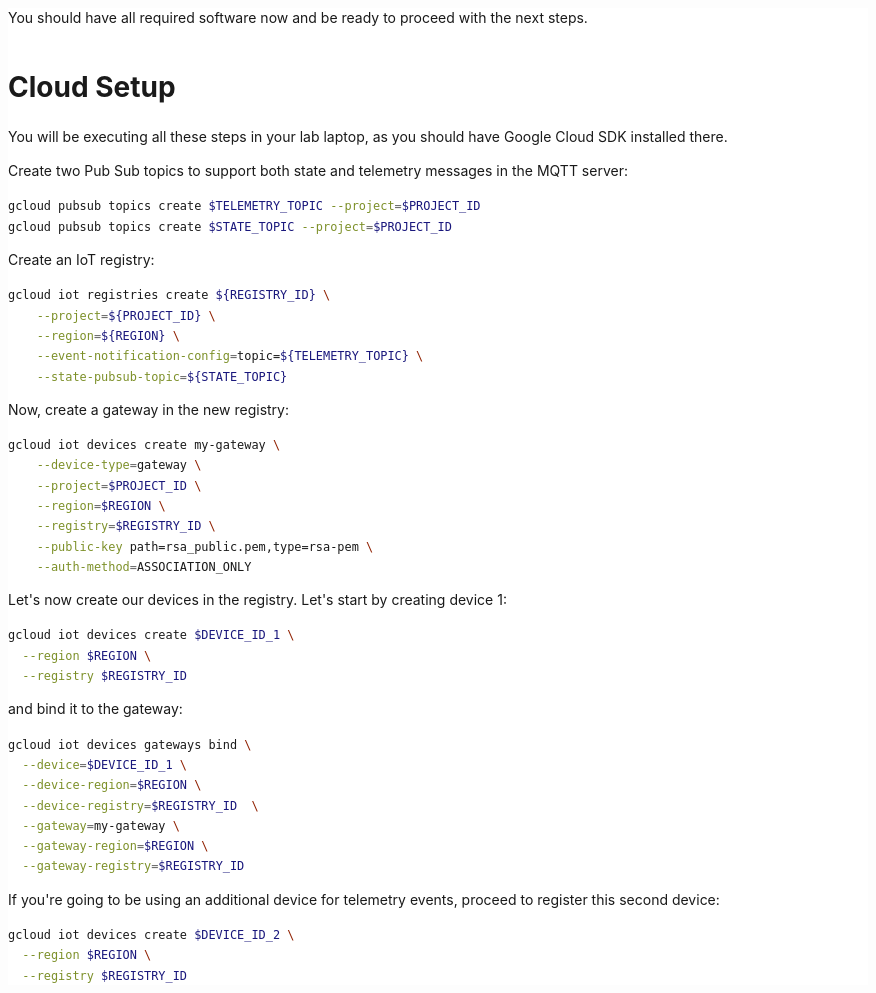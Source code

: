 You should have all required software now and be ready to proceed with the next steps.

# Cloud Setup

You will be executing all these steps in your lab laptop, as you should have Google Cloud SDK installed there.

Create two Pub Sub topics to support both state and telemetry messages in the MQTT server:
```bash
gcloud pubsub topics create $TELEMETRY_TOPIC --project=$PROJECT_ID
gcloud pubsub topics create $STATE_TOPIC --project=$PROJECT_ID
```

Create an IoT registry:

```bash
gcloud iot registries create ${REGISTRY_ID} \
    --project=${PROJECT_ID} \
    --region=${REGION} \
    --event-notification-config=topic=${TELEMETRY_TOPIC} \
    --state-pubsub-topic=${STATE_TOPIC}
```

Now, create a gateway in the new registry:
```bash
gcloud iot devices create my-gateway \
    --device-type=gateway \
    --project=$PROJECT_ID \
    --region=$REGION \
    --registry=$REGISTRY_ID \
    --public-key path=rsa_public.pem,type=rsa-pem \
    --auth-method=ASSOCIATION_ONLY
```

Let's now create our devices in the registry. Let's start by creating device 1:

```bash
gcloud iot devices create $DEVICE_ID_1 \
  --region $REGION \
  --registry $REGISTRY_ID
```

and bind it to the gateway:

```bash
gcloud iot devices gateways bind \
  --device=$DEVICE_ID_1 \
  --device-region=$REGION \
  --device-registry=$REGISTRY_ID  \
  --gateway=my-gateway \
  --gateway-region=$REGION \
  --gateway-registry=$REGISTRY_ID
```

If you're going to be using an additional device for telemetry events, proceed to register this second device:
```bash
gcloud iot devices create $DEVICE_ID_2 \
  --region $REGION \
  --registry $REGISTRY_ID
```

